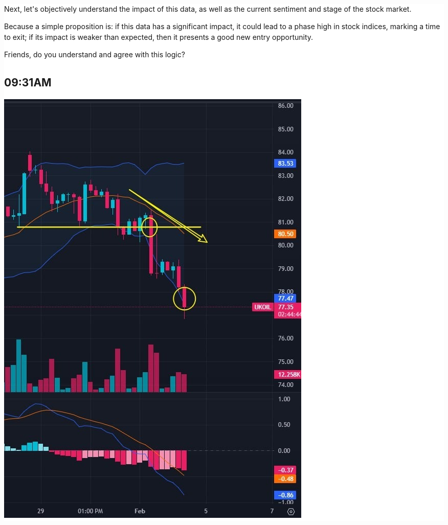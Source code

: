 Next, let's objectively understand the impact of this data, as well as the current sentiment and stage of the stock market.

Because a simple proposition is: if this data has a significant impact, it could lead to a phase high in stock indices, marking a time to exit; if its impact is weaker than expected, then it presents a good new entry opportunity.

Friends, do you understand and agree with this logic?

## 09:31AM

![2024-02-02_09.31.46_35186c8d.jpg](../images/2024-02-02_09.31.46_35186c8d.jpg)
